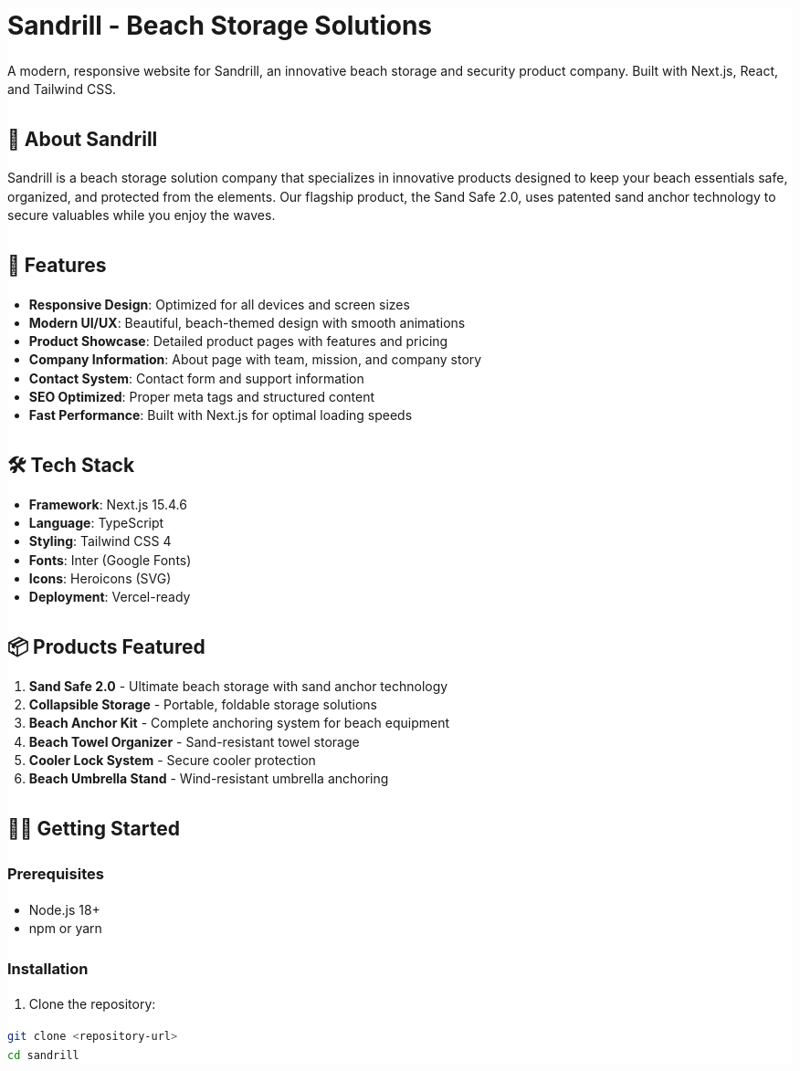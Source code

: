 # Sandrill - Beach Storage Solutions

A modern, responsive website for Sandrill, an innovative beach storage and security product company. Built with Next.js, React, and Tailwind CSS.

## 🌊 About Sandrill

Sandrill is a beach storage solution company that specializes in innovative products designed to keep your beach essentials safe, organized, and protected from the elements. Our flagship product, the Sand Safe 2.0, uses patented sand anchor technology to secure valuables while you enjoy the waves.

## 🚀 Features

- **Responsive Design**: Optimized for all devices and screen sizes
- **Modern UI/UX**: Beautiful, beach-themed design with smooth animations
- **Product Showcase**: Detailed product pages with features and pricing
- **Company Information**: About page with team, mission, and company story
- **Contact System**: Contact form and support information
- **SEO Optimized**: Proper meta tags and structured content
- **Fast Performance**: Built with Next.js for optimal loading speeds

## 🛠️ Tech Stack

- **Framework**: Next.js 15.4.6
- **Language**: TypeScript
- **Styling**: Tailwind CSS 4
- **Fonts**: Inter (Google Fonts)
- **Icons**: Heroicons (SVG)
- **Deployment**: Vercel-ready

## 📦 Products Featured

1. **Sand Safe 2.0** - Ultimate beach storage with sand anchor technology
2. **Collapsible Storage** - Portable, foldable storage solutions
3. **Beach Anchor Kit** - Complete anchoring system for beach equipment
4. **Beach Towel Organizer** - Sand-resistant towel storage
5. **Cooler Lock System** - Secure cooler protection
6. **Beach Umbrella Stand** - Wind-resistant umbrella anchoring

## 🏃‍♂️ Getting Started

### Prerequisites

- Node.js 18+ 
- npm or yarn

### Installation

1. Clone the repository:
```bash
git clone <repository-url>
cd sandrill
```
